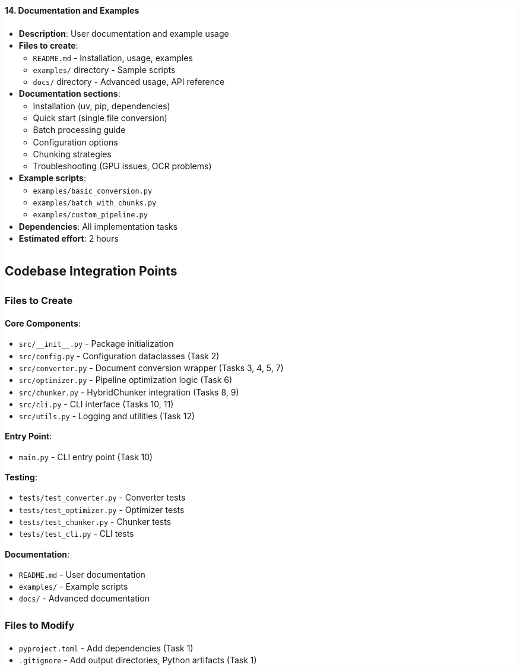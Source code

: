 #### 14. **Documentation and Examples**
- **Description**: User documentation and example usage
- **Files to create**:
  - `README.md` - Installation, usage, examples
  - `examples/` directory - Sample scripts
  - `docs/` directory - Advanced usage, API reference
- **Documentation sections**:
  - Installation (uv, pip, dependencies)
  - Quick start (single file conversion)
  - Batch processing guide
  - Configuration options
  - Chunking strategies
  - Troubleshooting (GPU issues, OCR problems)
- **Example scripts**:
  - `examples/basic_conversion.py`
  - `examples/batch_with_chunks.py`
  - `examples/custom_pipeline.py`
- **Dependencies**: All implementation tasks
- **Estimated effort**: 2 hours

## Codebase Integration Points

### Files to Create

**Core Components**:
- `src/__init__.py` - Package initialization
- `src/config.py` - Configuration dataclasses (Task 2)
- `src/converter.py` - Document conversion wrapper (Tasks 3, 4, 5, 7)
- `src/optimizer.py` - Pipeline optimization logic (Task 6)
- `src/chunker.py` - HybridChunker integration (Tasks 8, 9)
- `src/cli.py` - CLI interface (Tasks 10, 11)
- `src/utils.py` - Logging and utilities (Task 12)

**Entry Point**:
- `main.py` - CLI entry point (Task 10)

**Testing**:
- `tests/test_converter.py` - Converter tests
- `tests/test_optimizer.py` - Optimizer tests
- `tests/test_chunker.py` - Chunker tests
- `tests/test_cli.py` - CLI tests

**Documentation**:
- `README.md` - User documentation
- `examples/` - Example scripts
- `docs/` - Advanced documentation

### Files to Modify

- `pyproject.toml` - Add dependencies (Task 1)
- `.gitignore` - Add output directories, Python artifacts (Task 1)
